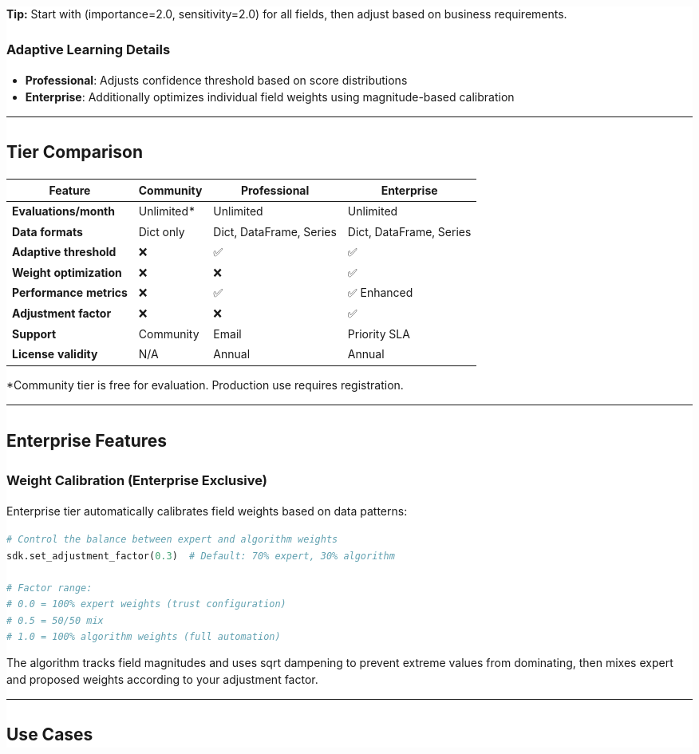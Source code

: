**Tip:** Start with (importance=2.0, sensitivity=2.0) for all fields, then adjust based on business requirements.

### Adaptive Learning Details

- **Professional**: Adjusts confidence threshold based on score distributions
- **Enterprise**: Additionally optimizes individual field weights using magnitude-based calibration

---

## Tier Comparison

| Feature                 |  Community |      Professional       |       Enterprise        |
|-------------------------|------------|-------------------------|-------------------------|
| **Evaluations/month**   | Unlimited* |      Unlimited          |       Unlimited         |
| **Data formats**        | Dict only  | Dict, DataFrame, Series | Dict, DataFrame, Series |
| **Adaptive threshold**  |    ❌      |          ✅            |          ✅             |
| **Weight optimization** |    ❌      |          ❌            |          ✅             |
| **Performance metrics** |    ❌      |          ✅            |          ✅    Enhanced |
| **Adjustment factor**   |    ❌      |          ❌            |          ✅             |
| **Support**             |  Community |         Email           |     Priority SLA         |
| **License validity**    |    N/A     |        Annual           |        Annual            |

*Community tier is free for evaluation. Production use requires registration.

---

## Enterprise Features

### Weight Calibration (Enterprise Exclusive)
Enterprise tier automatically calibrates field weights based on data patterns:

```python
# Control the balance between expert and algorithm weights
sdk.set_adjustment_factor(0.3)  # Default: 70% expert, 30% algorithm

# Factor range:
# 0.0 = 100% expert weights (trust configuration)
# 0.5 = 50/50 mix
# 1.0 = 100% algorithm weights (full automation)
```

The algorithm tracks field magnitudes and uses sqrt dampening to prevent extreme values from dominating, then mixes expert and proposed weights according to your adjustment factor.

---

## Use Cases
